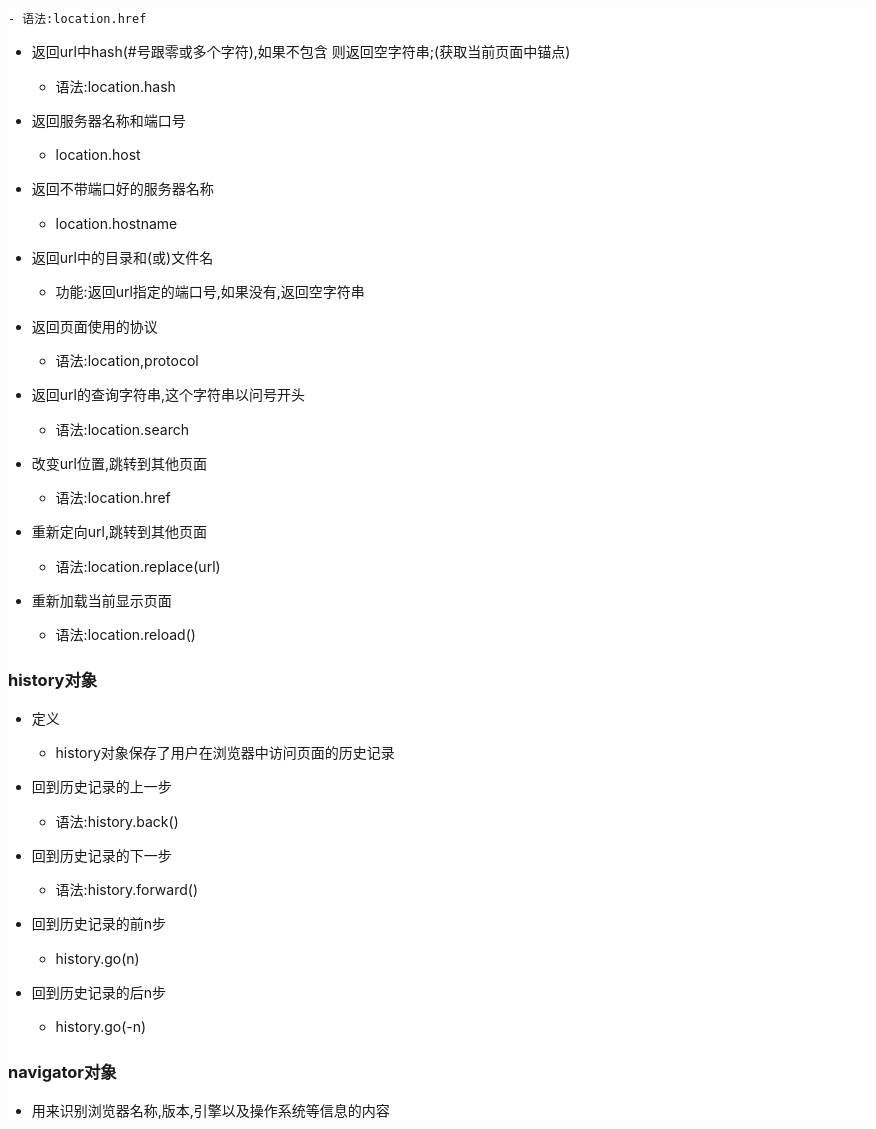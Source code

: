	- 语法:location.href

- 返回url中hash(#号跟零或多个字符),如果不包含
 则返回空字符串;(获取当前页面中锚点)

	- 语法:location.hash

- 返回服务器名称和端口号

	- location.host

- 返回不带端口好的服务器名称

	- location.hostname

- 返回url中的目录和(或)文件名

	- 功能:返回url指定的端口号,如果没有,返回空字符串

- 返回页面使用的协议

	- 语法:location,protocol

-  返回url的查询字符串,这个字符串以问号开头

	- 语法:location.search

- 改变url位置,跳转到其他页面

	- 语法:location.href

- 重新定向url,跳转到其他页面

	- 语法:location.replace(url)

- 重新加载当前显示页面

	- 语法:location.reload()

### history对象

- 定义

	- history对象保存了用户在浏览器中访问页面的历史记录

- 回到历史记录的上一步

	- 语法:history.back()

- 回到历史记录的下一步

	- 语法:history.forward()

- 回到历史记录的前n步

	- history.go(n)

- 回到历史记录的后n步

	- history.go(-n)

### navigator对象

- 用来识别浏览器名称,版本,引擎以及操作系统等信息的内容
